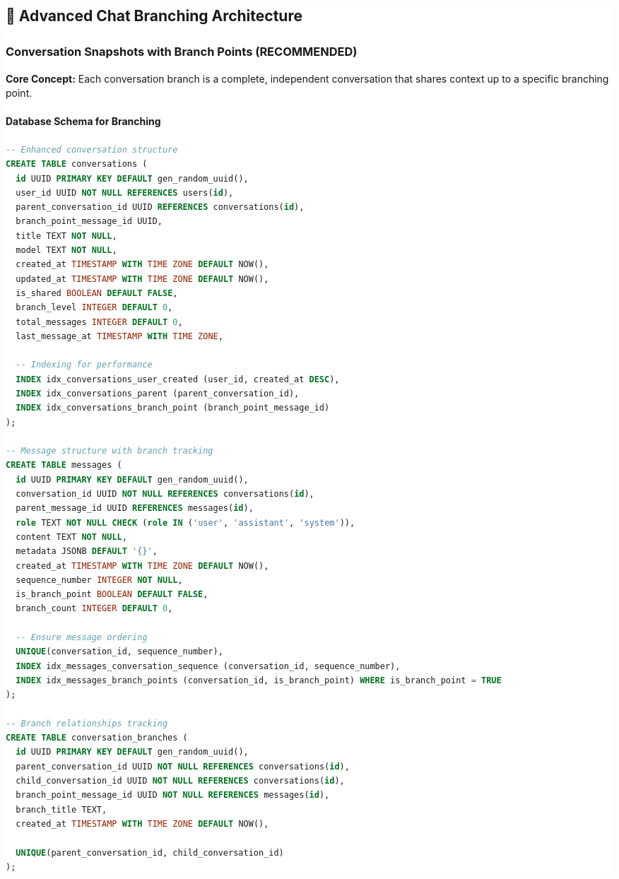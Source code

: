## 💬 Advanced Chat Branching Architecture

### Conversation Snapshots with Branch Points (RECOMMENDED)

**Core Concept:** Each conversation branch is a complete, independent conversation that shares context up to a specific branching point.

#### Database Schema for Branching

```sql
-- Enhanced conversation structure
CREATE TABLE conversations (
  id UUID PRIMARY KEY DEFAULT gen_random_uuid(),
  user_id UUID NOT NULL REFERENCES users(id),
  parent_conversation_id UUID REFERENCES conversations(id),
  branch_point_message_id UUID,
  title TEXT NOT NULL,
  model TEXT NOT NULL,
  created_at TIMESTAMP WITH TIME ZONE DEFAULT NOW(),
  updated_at TIMESTAMP WITH TIME ZONE DEFAULT NOW(),
  is_shared BOOLEAN DEFAULT FALSE,
  branch_level INTEGER DEFAULT 0,
  total_messages INTEGER DEFAULT 0,
  last_message_at TIMESTAMP WITH TIME ZONE,

  -- Indexing for performance
  INDEX idx_conversations_user_created (user_id, created_at DESC),
  INDEX idx_conversations_parent (parent_conversation_id),
  INDEX idx_conversations_branch_point (branch_point_message_id)
);

-- Message structure with branch tracking
CREATE TABLE messages (
  id UUID PRIMARY KEY DEFAULT gen_random_uuid(),
  conversation_id UUID NOT NULL REFERENCES conversations(id),
  parent_message_id UUID REFERENCES messages(id),
  role TEXT NOT NULL CHECK (role IN ('user', 'assistant', 'system')),
  content TEXT NOT NULL,
  metadata JSONB DEFAULT '{}',
  created_at TIMESTAMP WITH TIME ZONE DEFAULT NOW(),
  sequence_number INTEGER NOT NULL,
  is_branch_point BOOLEAN DEFAULT FALSE,
  branch_count INTEGER DEFAULT 0,

  -- Ensure message ordering
  UNIQUE(conversation_id, sequence_number),
  INDEX idx_messages_conversation_sequence (conversation_id, sequence_number),
  INDEX idx_messages_branch_points (conversation_id, is_branch_point) WHERE is_branch_point = TRUE
);

-- Branch relationships tracking
CREATE TABLE conversation_branches (
  id UUID PRIMARY KEY DEFAULT gen_random_uuid(),
  parent_conversation_id UUID NOT NULL REFERENCES conversations(id),
  child_conversation_id UUID NOT NULL REFERENCES conversations(id),
  branch_point_message_id UUID NOT NULL REFERENCES messages(id),
  branch_title TEXT,
  created_at TIMESTAMP WITH TIME ZONE DEFAULT NOW(),

  UNIQUE(parent_conversation_id, child_conversation_id)
);
```
